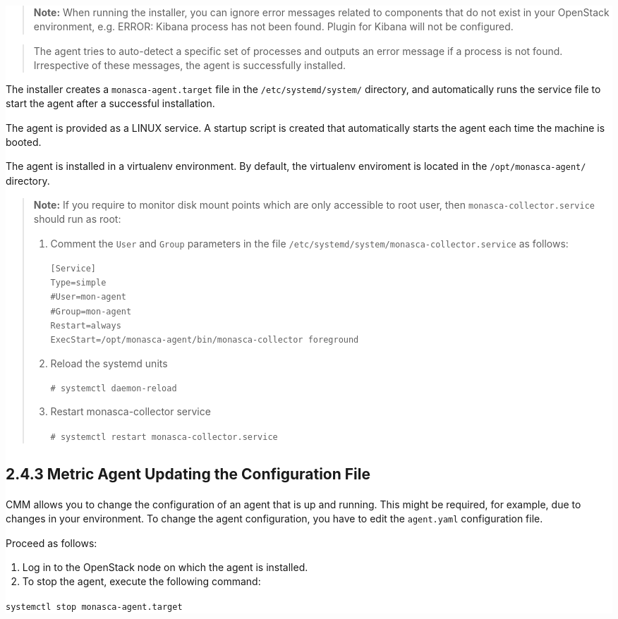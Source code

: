 > **Note:** When running the installer, you can ignore error messages related to components that do
  not exist in your OpenStack environment, e.g. ERROR: Kibana process has not been
  found. Plugin for Kibana will not be configured.
  
> The agent tries to auto-detect a specific set of processes and outputs an error message
  if a process is not found. Irrespective of these messages, the agent is successfully
  installed.


The installer creates a `monasca-agent.target` file in the `/etc/systemd/system/` directory, and
automatically runs the service file to start the agent after a successful installation.

The agent is provided as a LINUX service. A startup script is created that automatically starts the
agent each time the machine is booted.

The agent is installed in a virtualenv environment. By default, the virtualenv enviroment is located
in the `/opt/monasca-agent/` directory.

> **Note:** If you require to monitor disk mount points which are only accessible to root user,
> then `monasca-collector.service` should run as root:
>
> 1. Comment the `User` and `Group` parameters in the file `/etc/systemd/system/monasca-collector.service` as follows:
>    ```
>    [Service]
>    Type=simple
>    #User=mon-agent
>    #Group=mon-agent
>    Restart=always
>    ExecStart=/opt/monasca-agent/bin/monasca-collector foreground
>    ```
>
> 2. Reload the systemd units
>    ```
>    # systemctl daemon-reload
>    ```
> 
> 3. Restart monasca-collector service
>    ```
>    # systemctl restart monasca-collector.service
>    ```

## 2.4.3 Metric Agent Updating the Configuration File

CMM allows you to change the configuration of an agent that is up and running. This might be
required, for example, due to changes in your environment. To change the agent configuration,
you have to edit the `agent.yaml` configuration file.

Proceed as follows:

1. Log in to the OpenStack node on which the agent is installed.
2. To stop the agent, execute the following command:

```
systemctl stop monasca-agent.target
```
